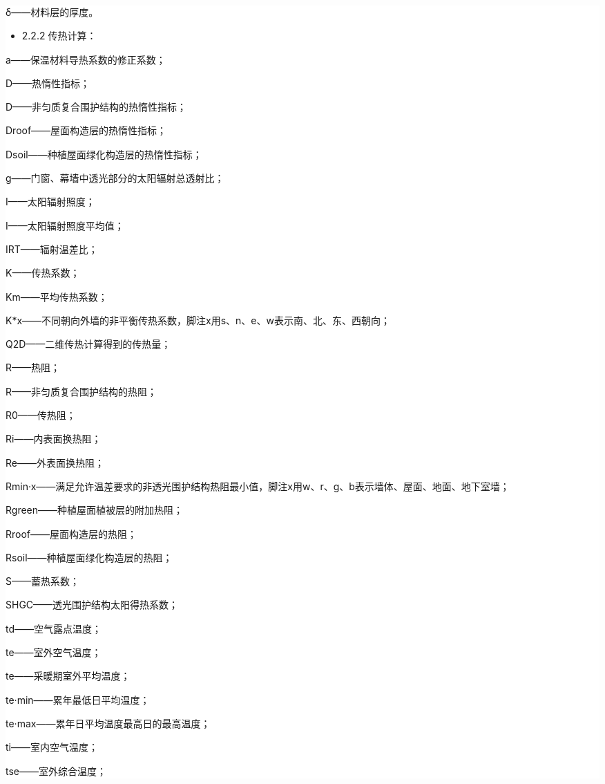 δ——材料层的厚度。

 - 2.2.2	传热计算：

a——保温材料导热系数的修正系数；

D——热惰性指标；

D——非匀质复合围护结构的热惰性指标；

Droof——屋面构造层的热惰性指标；

Dsoil——种植屋面绿化构造层的热惰性指标；

g——门窗、幕墙中透光部分的太阳辐射总透射比；

I——太阳辐射照度；

I——太阳辐射照度平均值；

IRT——辐射温差比；

K——传热系数；

Km——平均传热系数；

K*x——不同朝向外墙的非平衡传热系数，脚注x用s、n、e、w表示南、北、东、西朝向；

Q2D——二维传热计算得到的传热量；

R——热阻；

R——非匀质复合围护结构的热阻；

R0——传热阻；

Ri——内表面换热阻；

Re——外表面换热阻；

Rmin·x——满足允许温差要求的非透光围护结构热阻最小值，脚注x用w、r、g、b表示墙体、屋面、地面、地下室墙；

Rgreen——种植屋面植被层的附加热阻；

Rroof——屋面构造层的热阻；

Rsoil——种植屋面绿化构造层的热阻；

S——蓄热系数；

SHGC——透光围护结构太阳得热系数；

td——空气露点温度；

te——室外空气温度；

te——采暖期室外平均温度；

te·min——累年最低日平均温度；

te·max——累年日平均温度最高日的最高温度；

ti——室内空气温度；

tse——室外综合温度；
